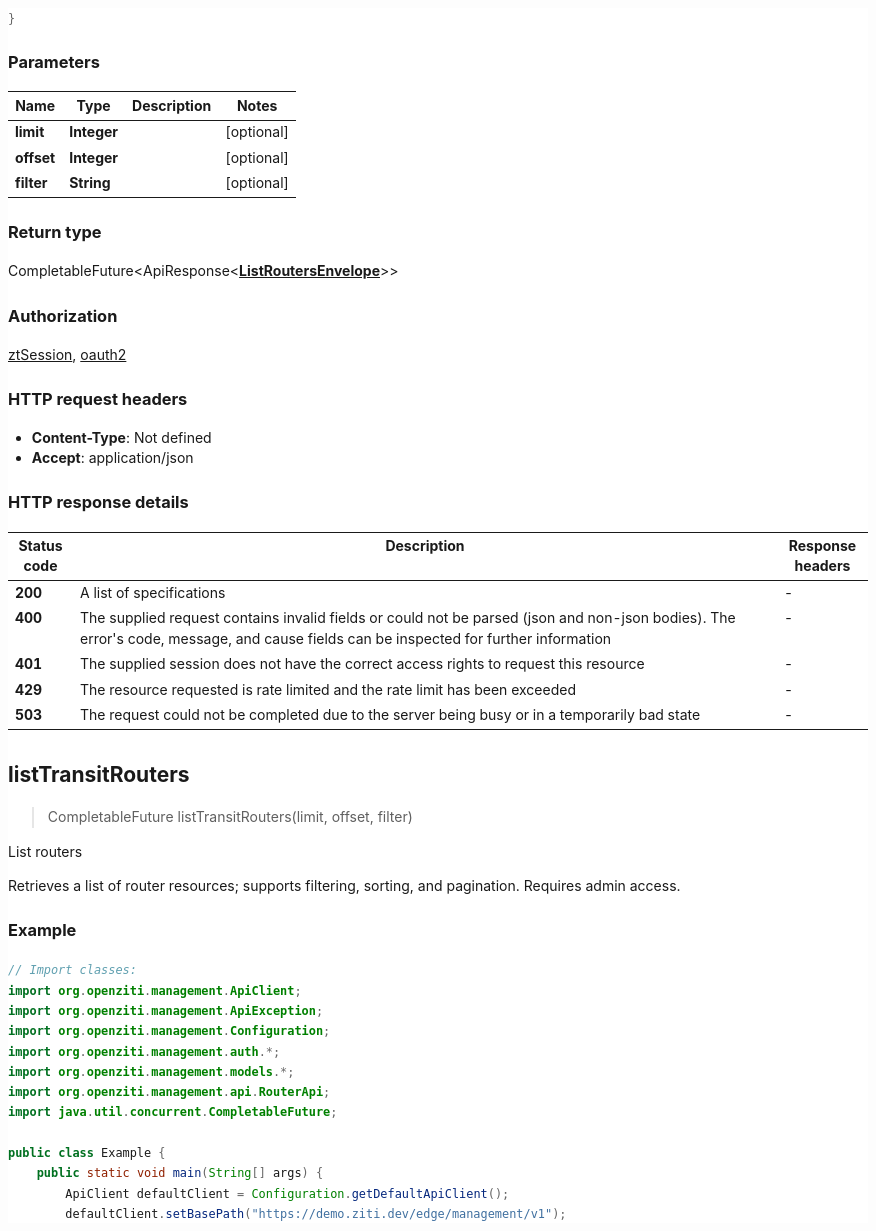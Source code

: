 ```java
}
```

### Parameters


| Name | Type | Description  | Notes |
|------------- | ------------- | ------------- | -------------|
| **limit** | **Integer**|  | [optional] |
| **offset** | **Integer**|  | [optional] |
| **filter** | **String**|  | [optional] |

### Return type

CompletableFuture<ApiResponse<[**ListRoutersEnvelope**](ListRoutersEnvelope.md)>>


### Authorization

[ztSession](../README.md#ztSession), [oauth2](../README.md#oauth2)

### HTTP request headers

- **Content-Type**: Not defined
- **Accept**: application/json

### HTTP response details
| Status code | Description | Response headers |
|-------------|-------------|------------------|
| **200** | A list of specifications |  -  |
| **400** | The supplied request contains invalid fields or could not be parsed (json and non-json bodies). The error&#39;s code, message, and cause fields can be inspected for further information |  -  |
| **401** | The supplied session does not have the correct access rights to request this resource |  -  |
| **429** | The resource requested is rate limited and the rate limit has been exceeded |  -  |
| **503** | The request could not be completed due to the server being busy or in a temporarily bad state |  -  |


## listTransitRouters

> CompletableFuture<ListRoutersEnvelope> listTransitRouters(limit, offset, filter)

List routers

Retrieves a list of router resources; supports filtering, sorting, and pagination. Requires admin access. 

### Example

```java
// Import classes:
import org.openziti.management.ApiClient;
import org.openziti.management.ApiException;
import org.openziti.management.Configuration;
import org.openziti.management.auth.*;
import org.openziti.management.models.*;
import org.openziti.management.api.RouterApi;
import java.util.concurrent.CompletableFuture;

public class Example {
    public static void main(String[] args) {
        ApiClient defaultClient = Configuration.getDefaultApiClient();
        defaultClient.setBasePath("https://demo.ziti.dev/edge/management/v1");
```